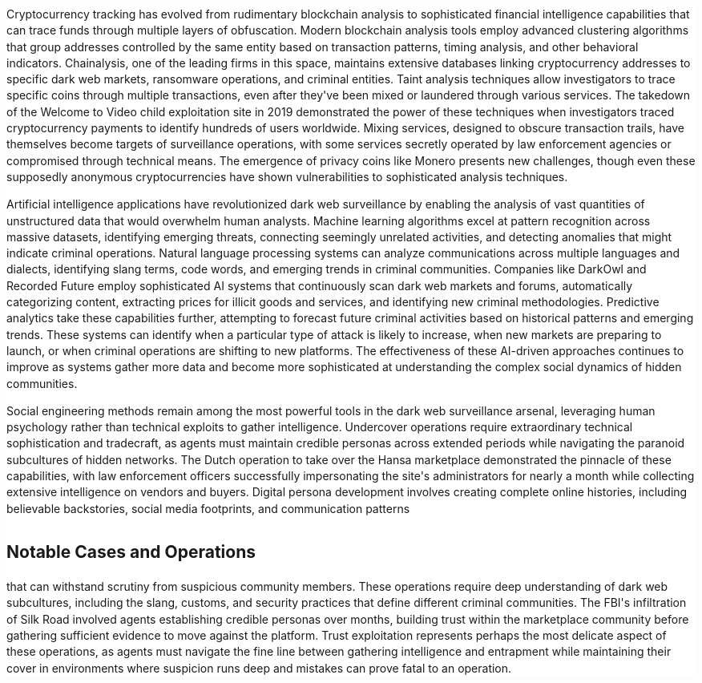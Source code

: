 Cryptocurrency tracking has evolved from rudimentary blockchain analysis to sophisticated financial intelligence capabilities that can trace funds through multiple layers of obfuscation. Modern blockchain analysis tools employ advanced clustering algorithms that group addresses controlled by the same entity based on transaction patterns, timing analysis, and other behavioral indicators. Chainalysis, one of the leading firms in this space, maintains extensive databases linking cryptocurrency addresses to specific dark web markets, ransomware operations, and criminal entities. Taint analysis techniques allow investigators to trace specific coins through multiple transactions, even after they've been mixed or laundered through various services. The takedown of the Welcome to Video child exploitation site in 2019 demonstrated the power of these techniques when investigators traced cryptocurrency payments to identify hundreds of users worldwide. Mixing services, designed to obscure transaction trails, have themselves become targets of surveillance operations, with some services secretly operated by law enforcement agencies or compromised through technical means. The emergence of privacy coins like Monero presents new challenges, though even these supposedly anonymous cryptocurrencies have shown vulnerabilities to sophisticated analysis techniques.

Artificial intelligence applications have revolutionized dark web surveillance by enabling the analysis of vast quantities of unstructured data that would overwhelm human analysts. Machine learning algorithms excel at pattern recognition across massive datasets, identifying emerging threats, connecting seemingly unrelated activities, and detecting anomalies that might indicate criminal operations. Natural language processing systems can analyze communications across multiple languages and dialects, identifying slang terms, code words, and emerging trends in criminal communities. Companies like DarkOwl and Recorded Future employ sophisticated AI systems that continuously scan dark web markets and forums, automatically categorizing content, extracting prices for illicit goods and services, and identifying new criminal methodologies. Predictive analytics take these capabilities further, attempting to forecast future criminal activities based on historical patterns and emerging trends. These systems can identify when a particular type of attack is likely to increase, when new markets are preparing to launch, or when criminal operations are shifting to new platforms. The effectiveness of these AI-driven approaches continues to improve as systems gather more data and become more sophisticated at understanding the complex social dynamics of hidden communities.

Social engineering methods remain among the most powerful tools in the dark web surveillance arsenal, leveraging human psychology rather than technical exploits to gather intelligence. Undercover operations require extraordinary technical sophistication and tradecraft, as agents must maintain credible personas across extended periods while navigating the paranoid subcultures of hidden networks. The Dutch operation to take over the Hansa marketplace demonstrated the pinnacle of these capabilities, with law enforcement officers successfully impersonating the site's administrators for nearly a month while collecting extensive intelligence on vendors and buyers. Digital persona development involves creating complete online histories, including believable backstories, social media footprints, and communication patterns

## Notable Cases and Operations

that can withstand scrutiny from suspicious community members. These operations require deep understanding of dark web subcultures, including the slang, customs, and security practices that define different criminal communities. The FBI's infiltration of Silk Road involved agents establishing credible personas over months, building trust within the marketplace community before gathering sufficient evidence to move against the platform. Trust exploitation represents perhaps the most delicate aspect of these operations, as agents must navigate the fine line between gathering intelligence and entrapment while maintaining their cover in environments where suspicion runs deep and mistakes can prove fatal to an operation.

